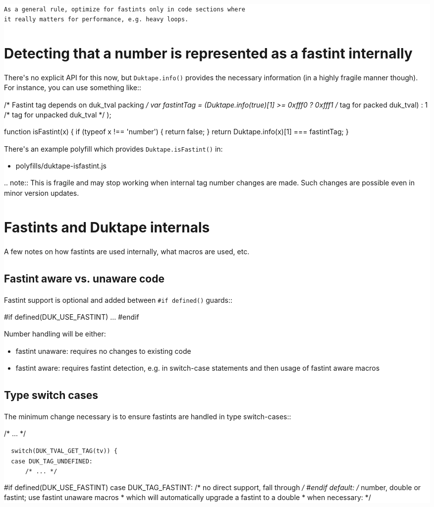     As a general rule, optimize for fastints only in code sections where
    it really matters for performance, e.g. heavy loops.

# Detecting that a number is represented as a fastint internally

There's no explicit API for this now, but `Duktape.info()` provides the
necessary information (in a highly fragile manner though). For instance,
you can use something like::

/\* Fastint tag depends on duk_tval packing */ var fastintTag =
(Duktape.info(true)\[1\] \>= 0xfff0 ? 0xfff1 /* tag for packed duk_tval)
: 1 /\* tag for unpacked duk_tval \*/ );

function isFastint(x) { if (typeof x !== 'number') { return false; }
return Duktape.info(x)\[1\] === fastintTag; }

There's an example polyfill which provides `Duktape.isFastint()` in:

-   polyfills/duktape-isfastint.js

.. note:: This is fragile and may stop working when internal tag number
changes are made. Such changes are possible even in minor version
updates.

# Fastints and Duktape internals

A few notes on how fastints are used internally, what macros are used,
etc.

## Fastint aware vs. unaware code

Fastint support is optional and added between `#if defined()` guards::

#if defined(DUK_USE_FASTINT) ... #endif

Number handling will be either:

-   fastint unaware: requires no changes to existing code

-   fastint aware: requires fastint detection, e.g. in switch-case
    statements and then usage of fastint aware macros

## Type switch cases

The minimum change necessary is to ensure fastints are handled in type
switch-cases::

/\* ... \*/

      switch(DUK_TVAL_GET_TAG(tv)) {
      case DUK_TAG_UNDEFINED:
          /* ... */

#if defined(DUK_USE_FASTINT) case DUK_TAG_FASTINT: /\* no direct
support, fall through */ #endif default: /* number, double or fastint;
use fastint unaware macros \* which will automatically upgrade a fastint
to a double \* when necessary: \*/
